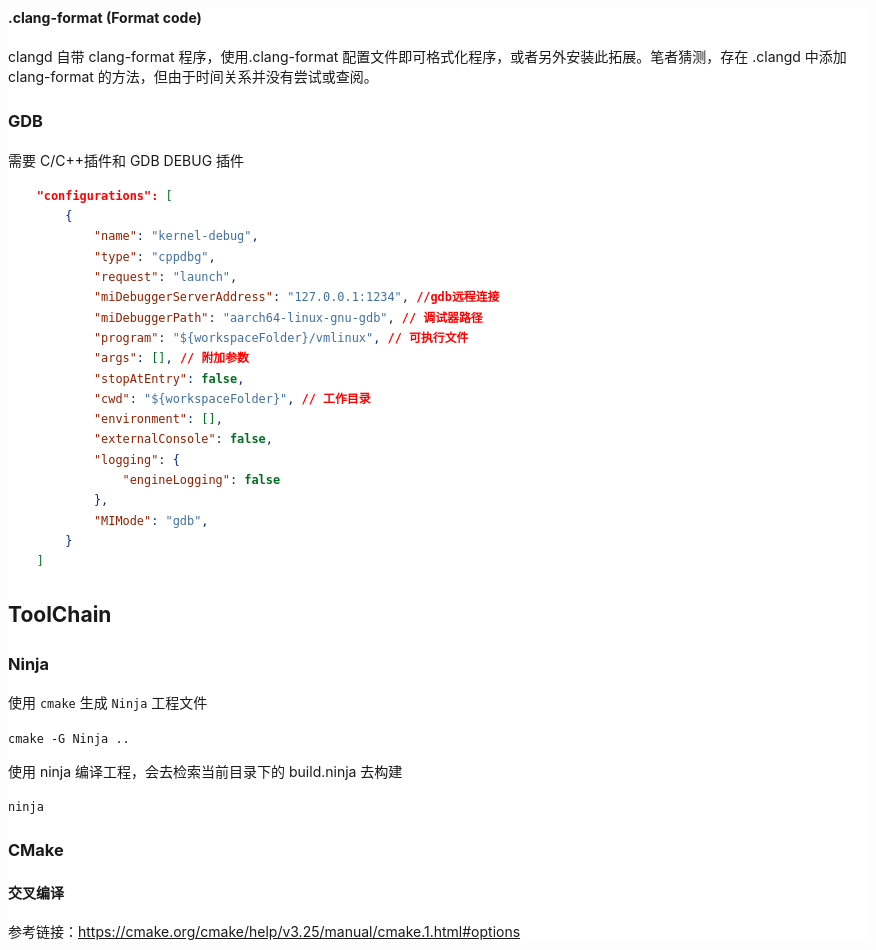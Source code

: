 

#### .clang-format (Format code)

clangd 自带 clang-format 程序，使用.clang-format 配置文件即可格式化程序，或者另外安装此拓展。笔者猜测，存在 .clangd 中添加 clang-format 的方法，但由于时间关系并没有尝试或查阅。

### GDB

需要 C/C++插件和 GDB DEBUG 插件

```json
    "configurations": [
        {
            "name": "kernel-debug",
            "type": "cppdbg",
            "request": "launch",
            "miDebuggerServerAddress": "127.0.0.1:1234", //gdb远程连接
            "miDebuggerPath": "aarch64-linux-gnu-gdb", // 调试器路径
            "program": "${workspaceFolder}/vmlinux", // 可执行文件
            "args": [], // 附加参数
            "stopAtEntry": false,
            "cwd": "${workspaceFolder}", // 工作目录
            "environment": [],
            "externalConsole": false,
            "logging": {
                "engineLogging": false
            },
            "MIMode": "gdb",
        }
    ]
```

## ToolChain

### Ninja

使用 `cmake` 生成 `Ninja` 工程文件

```shell
cmake -G Ninja ..
```

使用 ninja 编译工程，会去检索当前目录下的 build.ninja 去构建

```shell
ninja
```

### CMake

#### 交叉编译

参考链接：https://cmake.org/cmake/help/v3.25/manual/cmake.1.html#options
